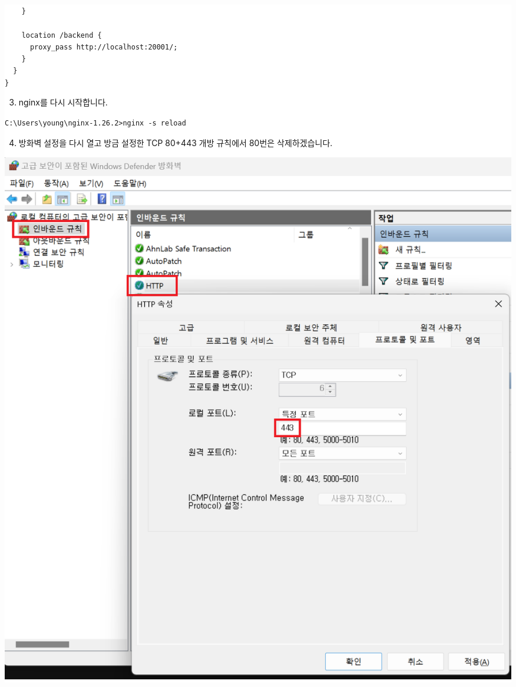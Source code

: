 ```
    }

    location /backend {
      proxy_pass http://localhost:20001/;
    }
  }
}

```

3. nginx를 다시 시작합니다.

```
C:\Users\young\nginx-1.26.2>nginx -s reload
```

4. 방화벽 설정을 다시 열고 방금 설정한 TCP 80+443 개방 규칙에서 80번은 삭제하겠습니다.

![](2024-11-24-21-12-54.png)
